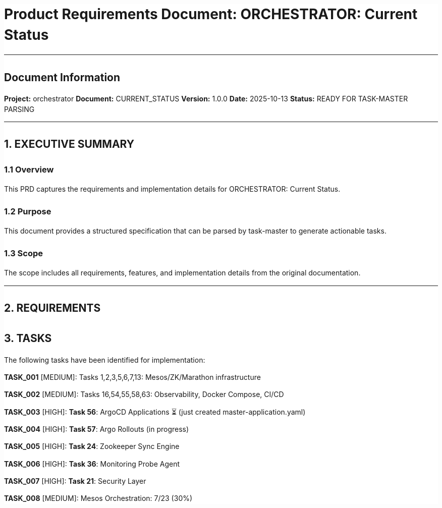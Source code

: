 # Product Requirements Document: ORCHESTRATOR: Current Status

---

## Document Information
**Project:** orchestrator
**Document:** CURRENT_STATUS
**Version:** 1.0.0
**Date:** 2025-10-13
**Status:** READY FOR TASK-MASTER PARSING

---

## 1. EXECUTIVE SUMMARY

### 1.1 Overview
This PRD captures the requirements and implementation details for ORCHESTRATOR: Current Status.

### 1.2 Purpose
This document provides a structured specification that can be parsed by task-master to generate actionable tasks.

### 1.3 Scope
The scope includes all requirements, features, and implementation details from the original documentation.

---

## 2. REQUIREMENTS


## 3. TASKS

The following tasks have been identified for implementation:

**TASK_001** [MEDIUM]: Tasks 1,2,3,5,6,7,13: Mesos/ZK/Marathon infrastructure

**TASK_002** [MEDIUM]: Tasks 16,54,55,58,63: Observability, Docker Compose, CI/CD

**TASK_003** [HIGH]: **Task 56**: ArgoCD Applications ⏳ (just created master-application.yaml)

**TASK_004** [HIGH]: **Task 57**: Argo Rollouts (in progress)

**TASK_005** [HIGH]: **Task 24**: Zookeeper Sync Engine

**TASK_006** [HIGH]: **Task 36**: Monitoring Probe Agent

**TASK_007** [HIGH]: **Task 21**: Security Layer

**TASK_008** [MEDIUM]: Mesos Orchestration: 7/23 (30%)
